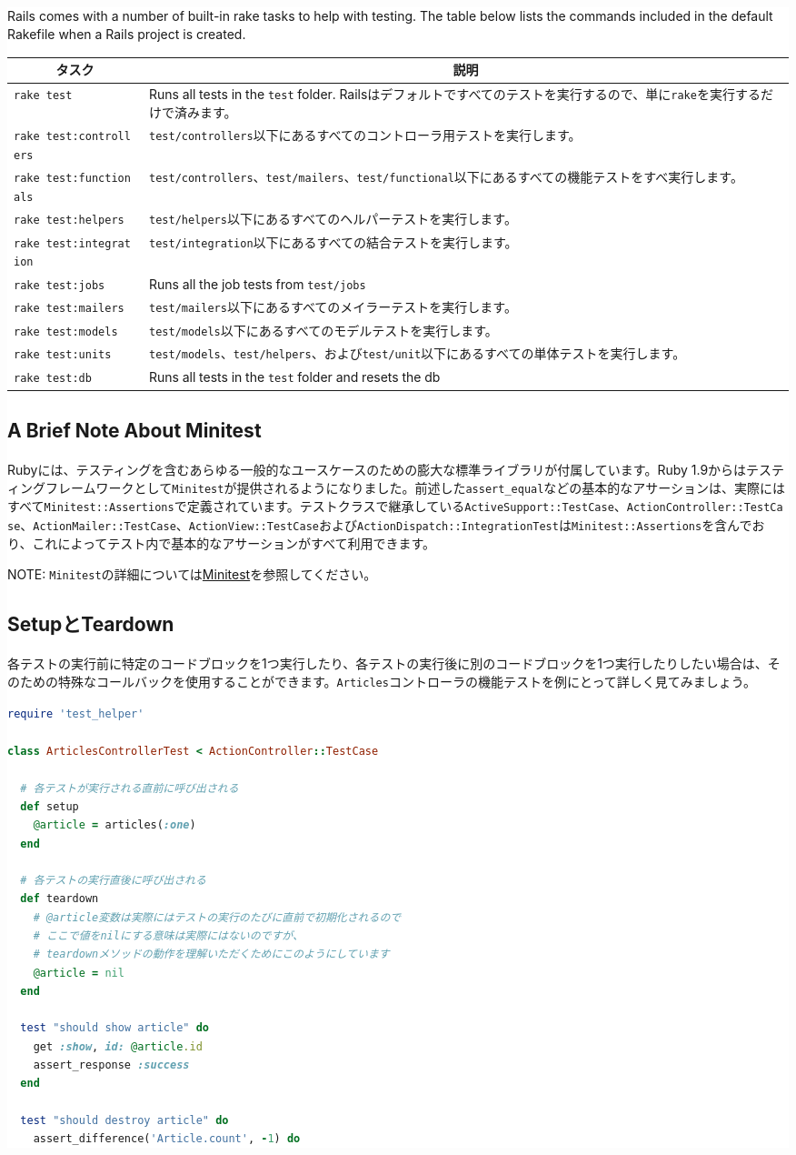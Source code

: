 Rails comes with a number of built-in rake tasks to help with testing. The
table below lists the commands included in the default Rakefile when a Rails
project is created.

| タスク                   | 説明 |
| ----------------------- | ----------- |
| `rake test`             | Runs all tests in the `test` folder. Railsはデフォルトですべてのテストを実行するので、単に`rake`を実行するだけで済みます。
| `rake test:controllers` | `test/controllers`以下にあるすべてのコントローラ用テストを実行します。|
| `rake test:functionals` | `test/controllers`、`test/mailers`、`test/functional`以下にあるすべての機能テストをすべ実行します。|
| `rake test:helpers`     | `test/helpers`以下にあるすべてのヘルパーテストを実行します。 |
| `rake test:integration` | `test/integration`以下にあるすべての結合テストを実行します。|
| `rake test:jobs`        | Runs all the job tests from `test/jobs` |
| `rake test:mailers`     | `test/mailers`以下にあるすべてのメイラーテストを実行します。 |
| `rake test:models`      | `test/models`以下にあるすべてのモデルテストを実行します。 |
| `rake test:units`       | `test/models`、`test/helpers`、および`test/unit`以下にあるすべての単体テストを実行します。|
| `rake test:db`          | Runs all tests in the `test` folder and resets the db |


A Brief Note About Minitest
-----------------------------

Rubyには、テスティングを含むあらゆる一般的なユースケースのための膨大な標準ライブラリが付属しています。Ruby 1.9からはテスティングフレームワークとして`Minitest`が提供されるようになりました。前述した`assert_equal`などの基本的なアサーションは、実際にはすべて`Minitest::Assertions`で定義されています。テストクラスで継承している`ActiveSupport::TestCase`、`ActionController::TestCase`、`ActionMailer::TestCase`、`ActionView::TestCase`および`ActionDispatch::IntegrationTest`は`Minitest::Assertions`を含んでおり、これによってテスト内で基本的なアサーションがすべて利用できます。

NOTE: `Minitest`の詳細については[Minitest](http://ruby-doc.org/stdlib-2.1.0/libdoc/minitest/rdoc/MiniTest.html)を参照してください。

SetupとTeardown
------------------

各テストの実行前に特定のコードブロックを1つ実行したり、各テストの実行後に別のコードブロックを1つ実行したりしたい場合は、そのための特殊なコールバックを使用することができます。`Articles`コントローラの機能テストを例にとって詳しく見てみましょう。

```ruby
require 'test_helper'

class ArticlesControllerTest < ActionController::TestCase

  # 各テストが実行される直前に呼び出される
  def setup
    @article = articles(:one)
  end

  # 各テストの実行直後に呼び出される
  def teardown
    # @article変数は実際にはテストの実行のたびに直前で初期化されるので
    # ここで値をnilにする意味は実際にはないのですが、
    # teardownメソッドの動作を理解いただくためにこのようにしています
    @article = nil
  end

  test "should show article" do
    get :show, id: @article.id
    assert_response :success
  end

  test "should destroy article" do
    assert_difference('Article.count', -1) do
```